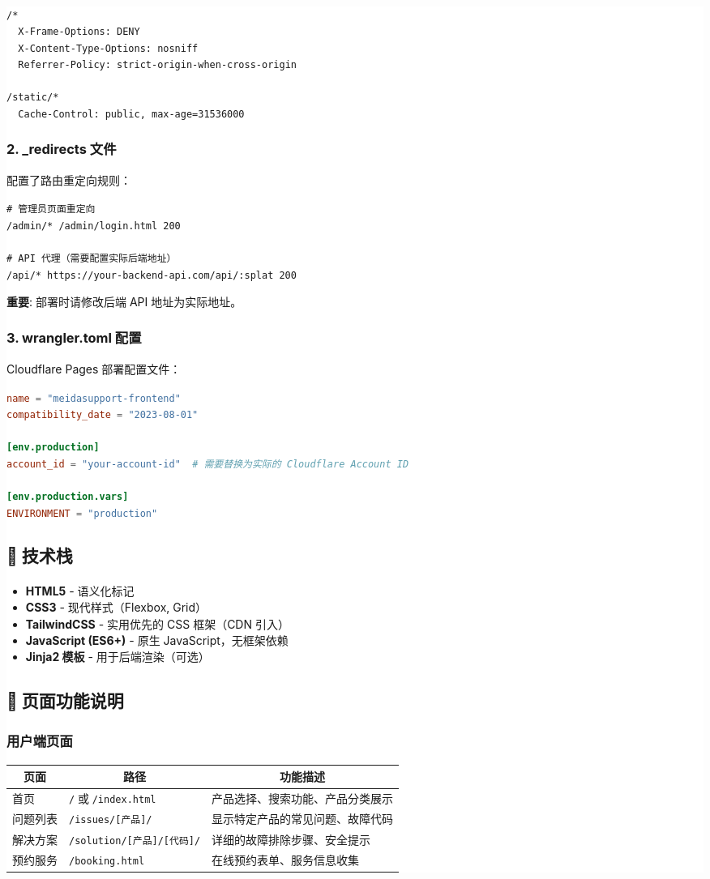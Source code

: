 ```
/*
  X-Frame-Options: DENY
  X-Content-Type-Options: nosniff
  Referrer-Policy: strict-origin-when-cross-origin

/static/*
  Cache-Control: public, max-age=31536000
```

### 2. _redirects 文件

配置了路由重定向规则：

```
# 管理员页面重定向
/admin/* /admin/login.html 200

# API 代理（需要配置实际后端地址）
/api/* https://your-backend-api.com/api/:splat 200
```

**重要**: 部署时请修改后端 API 地址为实际地址。

### 3. wrangler.toml 配置

Cloudflare Pages 部署配置文件：

```toml
name = "meidasupport-frontend"
compatibility_date = "2023-08-01"

[env.production]
account_id = "your-account-id"  # 需要替换为实际的 Cloudflare Account ID

[env.production.vars]
ENVIRONMENT = "production"
```

## 🎨 技术栈

- **HTML5** - 语义化标记
- **CSS3** - 现代样式（Flexbox, Grid）
- **TailwindCSS** - 实用优先的 CSS 框架（CDN 引入）
- **JavaScript (ES6+)** - 原生 JavaScript，无框架依赖
- **Jinja2 模板** - 用于后端渲染（可选）

## 📱 页面功能说明

### 用户端页面

| 页面 | 路径 | 功能描述 |
|------|------|----------|
| 首页 | `/` 或 `/index.html` | 产品选择、搜索功能、产品分类展示 |
| 问题列表 | `/issues/[产品]/` | 显示特定产品的常见问题、故障代码 |
| 解决方案 | `/solution/[产品]/[代码]/` | 详细的故障排除步骤、安全提示 |
| 预约服务 | `/booking.html` | 在线预约表单、服务信息收集 |
